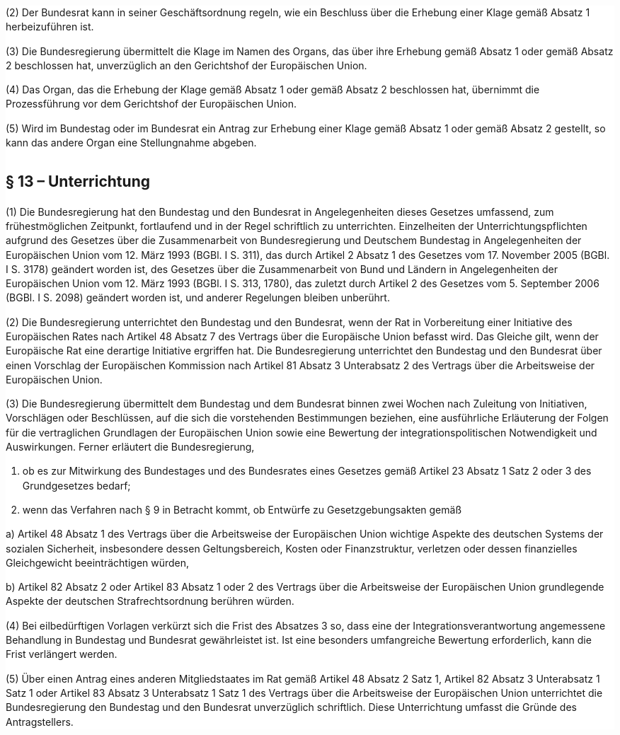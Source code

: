 (2) Der Bundesrat kann in seiner Geschäftsordnung regeln, wie ein Beschluss über die Erhebung einer Klage gemäß Absatz 1 herbeizuführen ist.

(3) Die Bundesregierung übermittelt die Klage im Namen des Organs, das über ihre Erhebung gemäß Absatz 1 oder gemäß Absatz 2 beschlossen hat, unverzüglich an den Gerichtshof der Europäischen Union.

(4) Das Organ, das die Erhebung der Klage gemäß Absatz 1 oder gemäß Absatz 2 beschlossen hat, übernimmt die Prozessführung vor dem Gerichtshof der Europäischen Union.

(5) Wird im Bundestag oder im Bundesrat ein Antrag zur Erhebung einer Klage gemäß Absatz 1 oder gemäß Absatz 2 gestellt, so kann das andere Organ eine Stellungnahme abgeben.


## § 13 – Unterrichtung

(1) Die Bundesregierung hat den Bundestag und den Bundesrat in Angelegenheiten dieses Gesetzes umfassend, zum frühestmöglichen Zeitpunkt, fortlaufend und in der Regel schriftlich zu unterrichten. Einzelheiten der Unterrichtungspflichten aufgrund des Gesetzes über die Zusammenarbeit von Bundesregierung und Deutschem Bundestag in Angelegenheiten der Europäischen Union vom 12. März 1993 (BGBl. I S. 311), das durch Artikel 2 Absatz 1 des Gesetzes vom 17. November 2005 (BGBl. I S. 3178) geändert worden ist, des Gesetzes über die Zusammenarbeit von Bund und Ländern in Angelegenheiten der Europäischen Union vom 12. März 1993 (BGBl. I S. 313, 1780), das zuletzt durch Artikel 2 des Gesetzes vom 5. September 2006 (BGBl. I S. 2098) geändert worden ist, und anderer Regelungen bleiben unberührt.

(2) Die Bundesregierung unterrichtet den Bundestag und den Bundesrat, wenn der Rat in Vorbereitung einer Initiative des Europäischen Rates nach Artikel 48 Absatz 7 des Vertrags über die Europäische Union befasst wird. Das Gleiche gilt, wenn der Europäische Rat eine derartige Initiative ergriffen hat. Die Bundesregierung unterrichtet den Bundestag und den Bundesrat über einen Vorschlag der Europäischen Kommission nach Artikel 81 Absatz 3 Unterabsatz 2 des Vertrags über die Arbeitsweise der Europäischen Union.

(3) Die Bundesregierung übermittelt dem Bundestag und dem Bundesrat binnen zwei Wochen nach Zuleitung von Initiativen, Vorschlägen oder Beschlüssen, auf die sich die vorstehenden Bestimmungen beziehen, eine ausführliche Erläuterung der Folgen für die vertraglichen Grundlagen der Europäischen Union sowie eine Bewertung der integrationspolitischen Notwendigkeit und Auswirkungen. Ferner erläutert die Bundesregierung,

1. ob es zur Mitwirkung des Bundestages und des Bundesrates eines Gesetzes gemäß Artikel 23 Absatz 1 Satz 2 oder 3 des Grundgesetzes bedarf;

2. wenn das Verfahren nach § 9 in Betracht kommt, ob Entwürfe zu Gesetzgebungsakten gemäß

a) Artikel 48 Absatz 1 des Vertrags über die Arbeitsweise der Europäischen Union wichtige Aspekte des deutschen Systems der sozialen Sicherheit, insbesondere dessen Geltungsbereich, Kosten oder Finanzstruktur, verletzen oder dessen finanzielles Gleichgewicht beeinträchtigen würden,

b) Artikel 82 Absatz 2 oder Artikel 83 Absatz 1 oder 2 des Vertrags über die Arbeitsweise der Europäischen Union grundlegende Aspekte der deutschen Strafrechtsordnung berühren würden.

(4) Bei eilbedürftigen Vorlagen verkürzt sich die Frist des Absatzes 3 so, dass eine der Integrationsverantwortung angemessene Behandlung in Bundestag und Bundesrat gewährleistet ist. Ist eine besonders umfangreiche Bewertung erforderlich, kann die Frist verlängert werden.

(5) Über einen Antrag eines anderen Mitgliedstaates im Rat gemäß Artikel 48 Absatz 2 Satz 1, Artikel 82 Absatz 3 Unterabsatz 1 Satz 1 oder Artikel 83 Absatz 3 Unterabsatz 1 Satz 1 des Vertrags über die Arbeitsweise der Europäischen Union unterrichtet die Bundesregierung den Bundestag und den Bundesrat unverzüglich schriftlich. Diese Unterrichtung umfasst die Gründe des Antragstellers.
